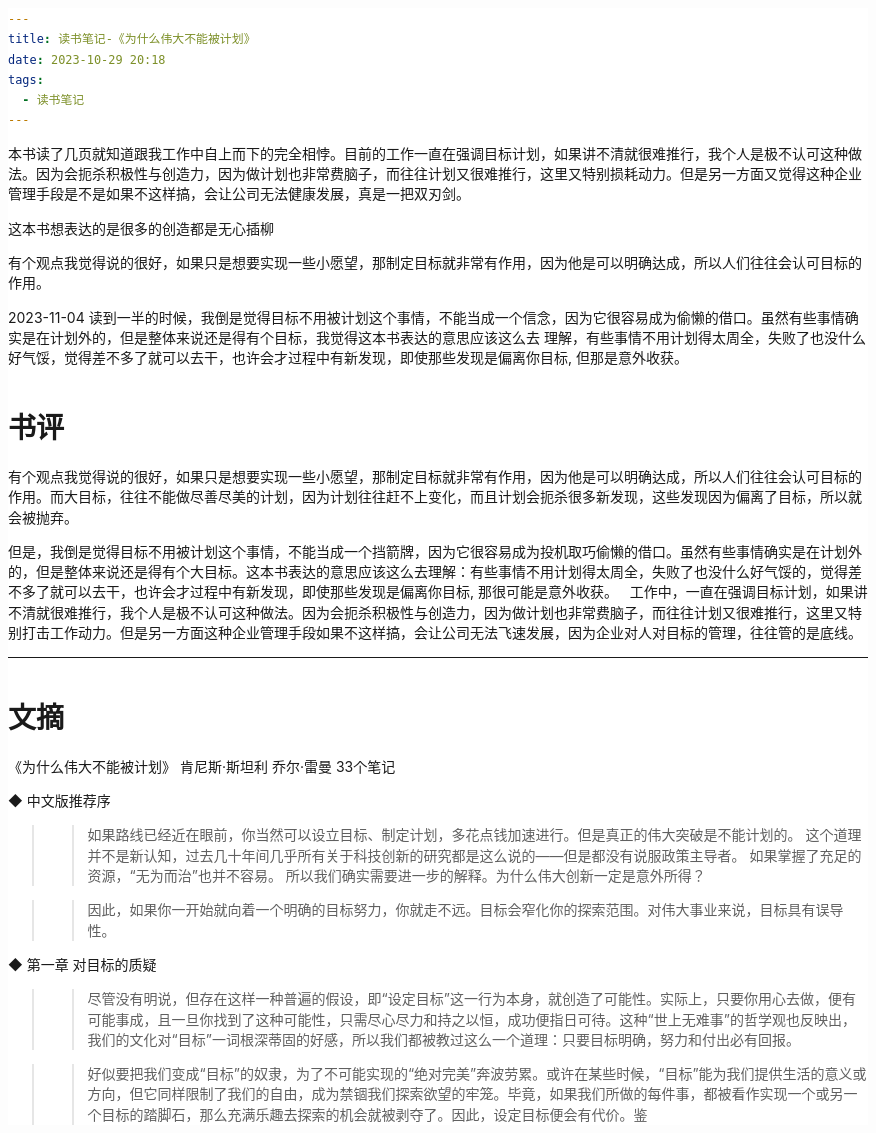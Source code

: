 ```yaml
---
title: 读书笔记-《为什么伟大不能被计划》
date: 2023-10-29 20:18
tags:
  - 读书笔记
---
```


本书读了几页就知道跟我工作中自上而下的完全相悖。目前的工作一直在强调目标计划，如果讲不清就很难推行，我个人是极不认可这种做法。因为会扼杀积极性与创造力，因为做计划也非常费脑子，而往往计划又很难推行，这里又特别损耗动力。但是另一方面又觉得这种企业管理手段是不是如果不这样搞，会让公司无法健康发展，真是一把双刃剑。

这本书想表达的是很多的创造都是无心插柳

有个观点我觉得说的很好，如果只是想要实现一些小愿望，那制定目标就非常有作用，因为他是可以明确达成，所以人们往往会认可目标的作用。

2023-11-04
读到一半的时候，我倒是觉得目标不用被计划这个事情，不能当成一个信念，因为它很容易成为偷懒的借口。虽然有些事情确实是在计划外的，但是整体来说还是得有个目标，我觉得这本书表达的意思应该这么去 理解，有些事情不用计划得太周全，失败了也没什么好气馁，觉得差不多了就可以去干，也许会才过程中有新发现，即使那些发现是偏离你目标, 但那是意外收获。

# 书评
有个观点我觉得说的很好，如果只是想要实现一些小愿望，那制定目标就非常有作用，因为他是可以明确达成，所以人们往往会认可目标的作用。而大目标，往往不能做尽善尽美的计划，因为计划往往赶不上变化，而且计划会扼杀很多新发现，这些发现因为偏离了目标，所以就会被抛弃。  

但是，我倒是觉得目标不用被计划这个事情，不能当成一个挡箭牌，因为它很容易成为投机取巧偷懒的借口。虽然有些事情确实是在计划外的，但是整体来说还是得有个大目标。这本书表达的意思应该这么去理解：有些事情不用计划得太周全，失败了也没什么好气馁的，觉得差不多了就可以去干，也许会才过程中有新发现，即使那些发现是偏离你目标, 那很可能是意外收获。  
工作中，一直在强调目标计划，如果讲不清就很难推行，我个人是极不认可这种做法。因为会扼杀积极性与创造力，因为做计划也非常费脑子，而往往计划又很难推行，这里又特别打击工作动力。但是另一方面这种企业管理手段如果不这样搞，会让公司无法飞速发展，因为企业对人对目标的管理，往往管的是底线。

----
# 文摘



《为什么伟大不能被计划》
肯尼斯·斯坦利 乔尔·雷曼
33个笔记


◆  中文版推荐序

>> 如果路线已经近在眼前，你当然可以设立目标、制定计划，多花点钱加速进行。但是真正的伟大突破是不能计划的。
这个道理并不是新认知，过去几十年间几乎所有关于科技创新的研究都是这么说的——但是都没有说服政策主导者。
如果掌握了充足的资源，“无为而治”也并不容易。
所以我们确实需要进一步的解释。为什么伟大创新一定是意外所得？

>> 因此，如果你一开始就向着一个明确的目标努力，你就走不远。目标会窄化你的探索范围。对伟大事业来说，目标具有误导性。


◆  第一章 对目标的质疑

>> 尽管没有明说，但存在这样一种普遍的假设，即“设定目标”这一行为本身，就创造了可能性。实际上，只要你用心去做，便有可能事成，且一旦你找到了这种可能性，只需尽心尽力和持之以恒，成功便指日可待。这种“世上无难事”的哲学观也反映出，我们的文化对“目标”一词根深蒂固的好感，所以我们都被教过这么一个道理：只要目标明确，努力和付出必有回报。

>> 好似要把我们变成“目标”的奴隶，为了不可能实现的“绝对完美”奔波劳累。或许在某些时候，“目标”能为我们提供生活的意义或方向，但它同样限制了我们的自由，成为禁锢我们探索欲望的牢笼。毕竟，如果我们所做的每件事，都被看作实现一个或另一个目标的踏脚石，那么充满乐趣去探索的机会就被剥夺了。因此，设定目标便会有代价。鉴
